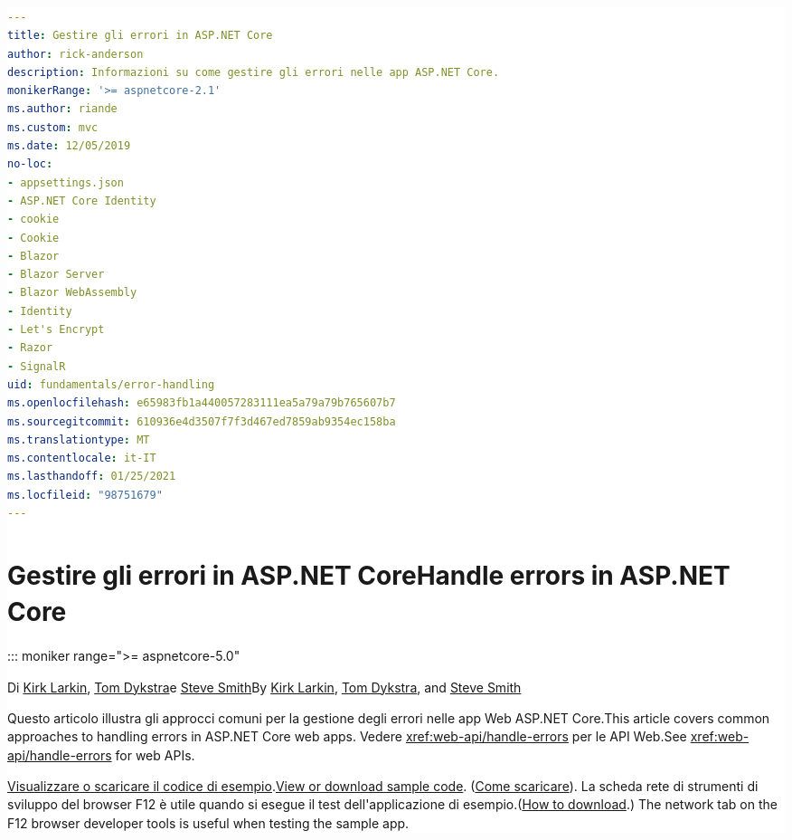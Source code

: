 ```yaml
---
title: Gestire gli errori in ASP.NET Core
author: rick-anderson
description: Informazioni su come gestire gli errori nelle app ASP.NET Core.
monikerRange: '>= aspnetcore-2.1'
ms.author: riande
ms.custom: mvc
ms.date: 12/05/2019
no-loc:
- appsettings.json
- ASP.NET Core Identity
- cookie
- Cookie
- Blazor
- Blazor Server
- Blazor WebAssembly
- Identity
- Let's Encrypt
- Razor
- SignalR
uid: fundamentals/error-handling
ms.openlocfilehash: e65983fb1a440057283111ea5a79a79b765607b7
ms.sourcegitcommit: 610936e4d3507f7f3d467ed7859ab9354ec158ba
ms.translationtype: MT
ms.contentlocale: it-IT
ms.lasthandoff: 01/25/2021
ms.locfileid: "98751679"
---
```

# <a name="handle-errors-in-aspnet-core"></a><span data-ttu-id="ab1e7-103">Gestire gli errori in ASP.NET Core</span><span class="sxs-lookup"><span data-stu-id="ab1e7-103">Handle errors in ASP.NET Core</span></span>

::: moniker range=">= aspnetcore-5.0"

<span data-ttu-id="ab1e7-104">Di [Kirk Larkin](https://twitter.com/serpent5), [Tom Dykstra](https://github.com/tdykstra/)e [Steve Smith](https://ardalis.com/)</span><span class="sxs-lookup"><span data-stu-id="ab1e7-104">By [Kirk Larkin](https://twitter.com/serpent5), [Tom Dykstra](https://github.com/tdykstra/), and [Steve Smith](https://ardalis.com/)</span></span>

<span data-ttu-id="ab1e7-105">Questo articolo illustra gli approcci comuni per la gestione degli errori nelle app Web ASP.NET Core.</span><span class="sxs-lookup"><span data-stu-id="ab1e7-105">This article covers common approaches to handling errors in ASP.NET Core web apps.</span></span> <span data-ttu-id="ab1e7-106">Vedere <xref:web-api/handle-errors> per le API Web.</span><span class="sxs-lookup"><span data-stu-id="ab1e7-106">See <xref:web-api/handle-errors> for web APIs.</span></span>

<span data-ttu-id="ab1e7-107">[Visualizzare o scaricare il codice di esempio](https://github.com/dotnet/AspNetCore.Docs/tree/master/aspnetcore/fundamentals/error-handling/samples).</span><span class="sxs-lookup"><span data-stu-id="ab1e7-107">[View or download sample code](https://github.com/dotnet/AspNetCore.Docs/tree/master/aspnetcore/fundamentals/error-handling/samples).</span></span> <span data-ttu-id="ab1e7-108">([Come scaricare](xref:index#how-to-download-a-sample)). La scheda rete di strumenti di sviluppo del browser F12 è utile quando si esegue il test dell'applicazione di esempio.</span><span class="sxs-lookup"><span data-stu-id="ab1e7-108">([How to download](xref:index#how-to-download-a-sample).) The network tab on the F12 browser developer tools is useful when testing the sample app.</span></span>
